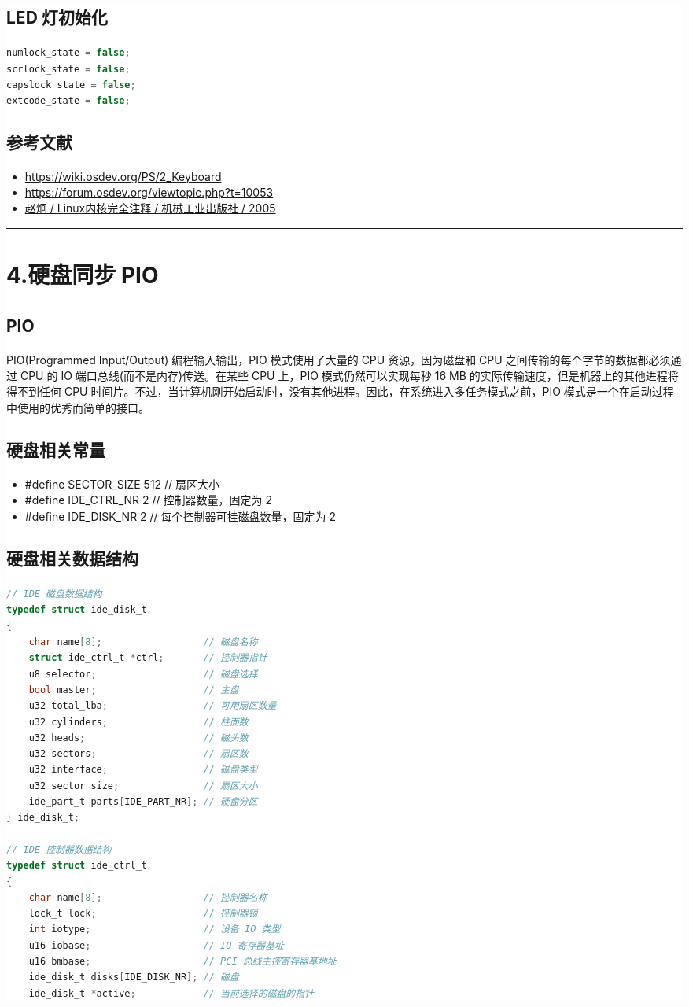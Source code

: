 
## LED 灯初始化

```c
numlock_state = false;
scrlock_state = false;
capslock_state = false;
extcode_state = false;
```


## 参考文献

- <https://wiki.osdev.org/PS/2_Keyboard>
- <https://forum.osdev.org/viewtopic.php?t=10053>
- [赵炯 / Linux内核完全注释 / 机械工业出版社 / 2005](https://book.douban.com/subject/1231236/)


---


# 4.硬盘同步 PIO

## PIO
PIO(Programmed Input/Output) 编程输入输出，PIO 模式使用了大量的 CPU 资源，因为磁盘和 CPU 之间传输的每个字节的数据都必须通过 CPU 的 IO 端口总线(而不是内存)传送。在某些 CPU 上，PIO 模式仍然可以实现每秒 16 MB 的实际传输速度，但是机器上的其他进程将得不到任何 CPU 时间片。不过，当计算机刚开始启动时，没有其他进程。因此，在系统进入多任务模式之前，PIO 模式是一个在启动过程中使用的优秀而简单的接口。


## 硬盘相关常量

- #define SECTOR_SIZE 512   // 扇区大小
- #define IDE_CTRL_NR 2 // 控制器数量，固定为 2
- #define IDE_DISK_NR 2 // 每个控制器可挂磁盘数量，固定为 2

## 硬盘相关数据结构

```c
// IDE 磁盘数据结构
typedef struct ide_disk_t
{
    char name[8];                  // 磁盘名称
    struct ide_ctrl_t *ctrl;       // 控制器指针
    u8 selector;                   // 磁盘选择
    bool master;                   // 主盘
    u32 total_lba;                 // 可用扇区数量
    u32 cylinders;                 // 柱面数
    u32 heads;                     // 磁头数
    u32 sectors;                   // 扇区数
    u32 interface;                 // 磁盘类型
    u32 sector_size;               // 扇区大小
    ide_part_t parts[IDE_PART_NR]; // 硬盘分区
} ide_disk_t;

// IDE 控制器数据结构
typedef struct ide_ctrl_t
{
    char name[8];                  // 控制器名称
    lock_t lock;                   // 控制器锁
    int iotype;                    // 设备 IO 类型
    u16 iobase;                    // IO 寄存器基址
    u16 bmbase;                    // PCI 总线主控寄存器基地址
    ide_disk_t disks[IDE_DISK_NR]; // 磁盘
    ide_disk_t *active;            // 当前选择的磁盘的指针
```